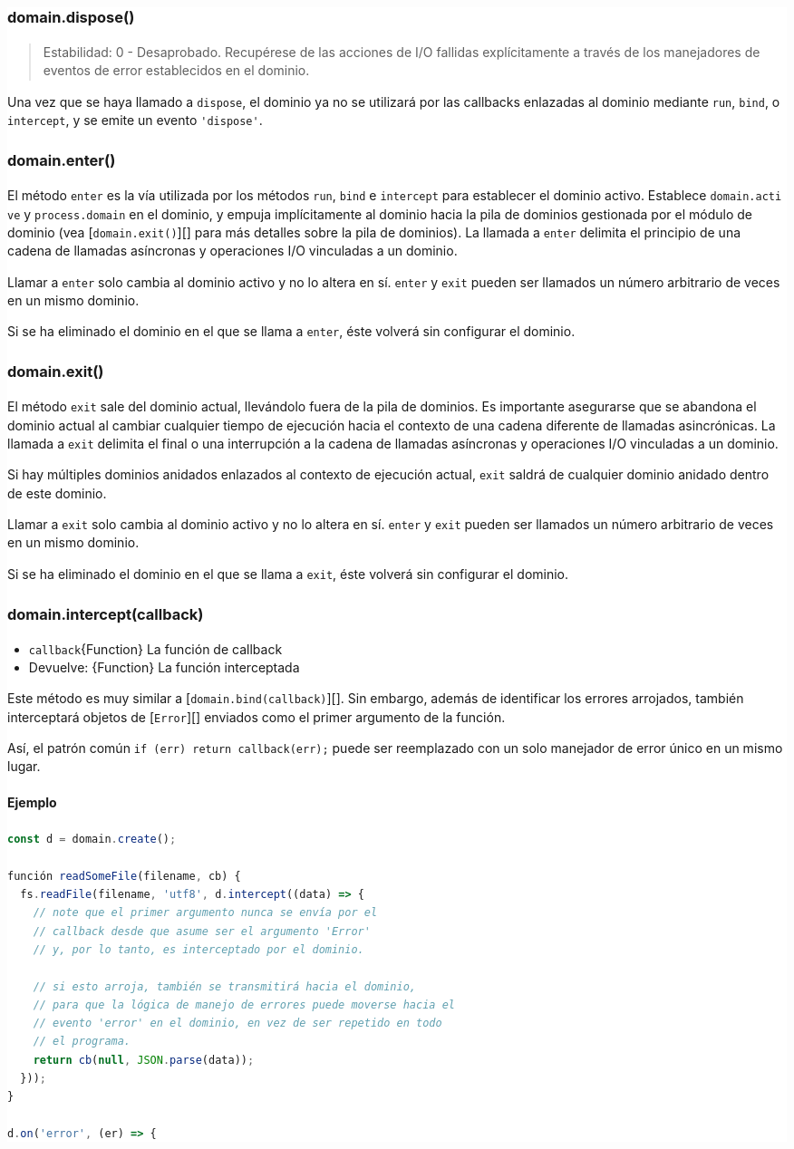 ### domain.dispose()

> Estabilidad: 0 - Desaprobado. Recupérese de las acciones de I/O fallidas explícitamente a través de los manejadores de eventos de error establecidos en el dominio.

Una vez que se haya llamado a `dispose`, el dominio ya no se utilizará por las callbacks enlazadas al dominio mediante `run`, `bind`, o `intercept`, y se emite un evento `'dispose'`.

### domain.enter()

El método `enter` es la vía utilizada por los métodos `run`, `bind` e `intercept` para establecer el dominio activo. Establece `domain.active` y `process.domain` en el dominio, y empuja implícitamente al dominio hacia la pila de dominios gestionada por el módulo de dominio (vea [`domain.exit()`][] para más detalles sobre la pila de dominios). La llamada a `enter` delimita el principio de una cadena de llamadas asíncronas y operaciones I/O vinculadas a un dominio.

Llamar a `enter` solo cambia al dominio activo y no lo altera en sí. `enter` y `exit` pueden ser llamados un número arbitrario de veces en un mismo dominio.

Si se ha eliminado el dominio en el que se llama a `enter`, éste volverá sin configurar el dominio.

### domain.exit()

El método `exit` sale del dominio actual, llevándolo fuera de la pila de dominios. Es importante asegurarse que se abandona el dominio actual al cambiar cualquier tiempo de ejecución hacia el contexto de una cadena diferente de llamadas asincrónicas. La llamada a `exit` delimita el final o una interrupción a la cadena de llamadas asíncronas y operaciones I/O vinculadas a un dominio.

Si hay múltiples dominios anidados enlazados al contexto de ejecución actual, `exit` saldrá de cualquier dominio anidado dentro de este dominio.

Llamar a `exit` solo cambia al dominio activo y no lo altera en sí. `enter` y `exit` pueden ser llamados un número arbitrario de veces en un mismo dominio.

Si se ha eliminado el dominio en el que se llama a `exit`, éste volverá sin configurar el dominio.

### domain.intercept(callback)

* `callback`{Function} La función de callback
* Devuelve: {Function} La función interceptada

Este método es muy similar a [`domain.bind(callback)`][]. Sin embargo, además de identificar los errores arrojados, también interceptará objetos de [`Error`][] enviados como el primer argumento de la función.

Así, el patrón común `if (err) return callback(err);` puede ser reemplazado con un solo manejador de error único en un mismo lugar.

#### Ejemplo

```js
const d = domain.create();

función readSomeFile(filename, cb) { 
  fs.readFile(filename, 'utf8', d.intercept((data) => {
    // note que el primer argumento nunca se envía por el
    // callback desde que asume ser el argumento 'Error'
    // y, por lo tanto, es interceptado por el dominio.

    // si esto arroja, también se transmitirá hacia el dominio,
    // para que la lógica de manejo de errores puede moverse hacia el
    // evento 'error' en el dominio, en vez de ser repetido en todo 
    // el programa.
    return cb(null, JSON.parse(data));
  }));
}

d.on('error', (er) => {
```